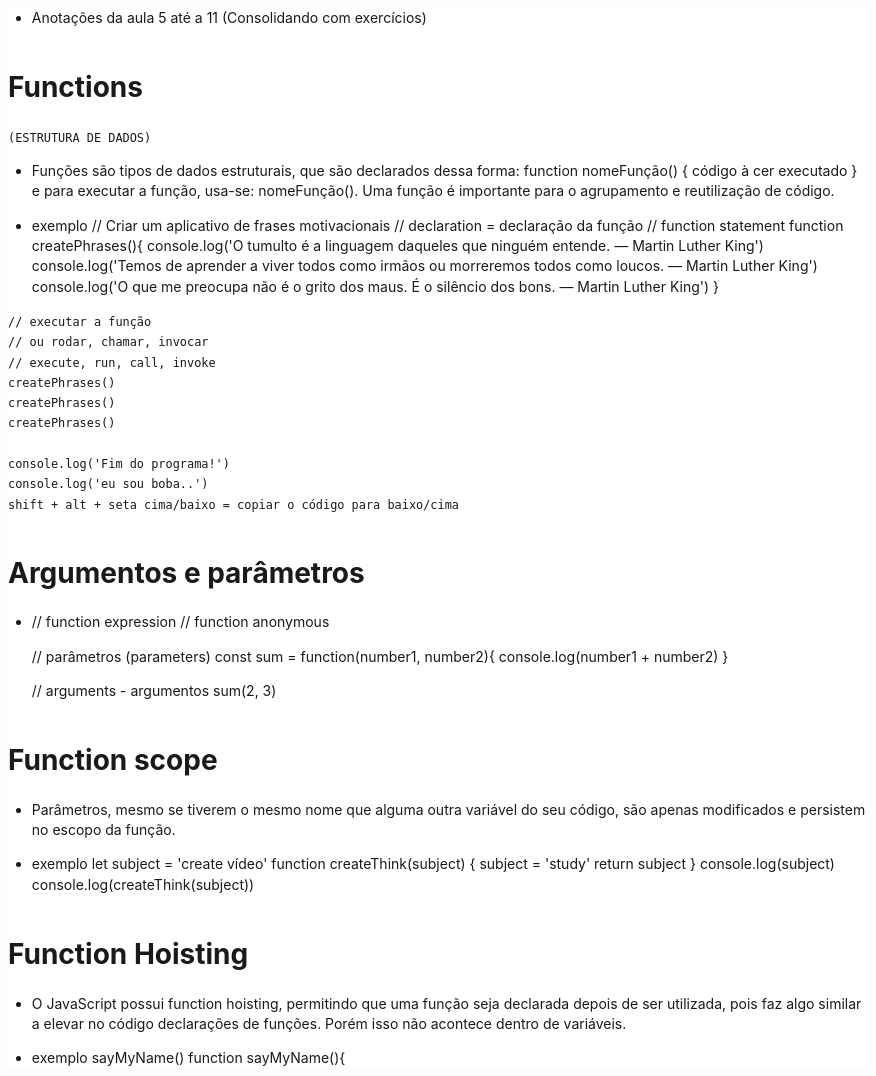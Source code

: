 - Anotações da aula 5 até a 11 (Consolidando com exercícios)
# Functions
    (ESTRUTURA DE DADOS)
   - Funções  são tipos de dados estruturais, que são declarados dessa forma:
        function nomeFunção() { código à cer executado }
    e para executar a função, usa-se: 
        nomeFunção(). 
    Uma função é importante para o agrupamento e reutilização de código.
   * exemplo
    // Criar um aplicativo de frases motivacionais
    // declaration = declaração da função
    // function statement
    function createPhrases(){
        console.log('O tumulto é a linguagem daqueles que ninguém entende. — Martin Luther King')
        console.log('Temos de aprender a viver todos como irmãos ou morreremos todos como loucos. — Martin Luther King')
        console.log('O que me preocupa não é o grito dos maus. É o silêncio dos bons. — Martin Luther King')
    }

    // executar a função
    // ou rodar, chamar, invocar
    // execute, run, call, invoke
    createPhrases()
    createPhrases()
    createPhrases()

    console.log('Fim do programa!')
    console.log('eu sou boba..')
    shift + alt + seta cima/baixo = copiar o código para baixo/cima
# Argumentos e parâmetros
   - // function expression
        // function anonymous

        // parâmetros (parameters)
        const sum = function(number1, number2){
            console.log(number1 + number2)
        }

        // arguments - argumentos
        sum(2, 3) 
# Function scope
   - Parâmetros, mesmo se tiverem o mesmo nome que alguma outra variável do seu código, são apenas modificados e persistem no escopo da função.
   * exemplo
    let subject = 'create vídeo'
    function createThink(subject) {
        subject = 'study'
        return subject
    }
    console.log(subject)
    console.log(createThink(subject))
# Function Hoisting
   - O JavaScript possui function hoisting, permitindo que uma função seja declarada depois de ser utilizada, pois faz algo similar a elevar no código declarações de funções. Porém isso não acontece dentro de variáveis.
   * exemplo
    sayMyName()
    function sayMyName(){